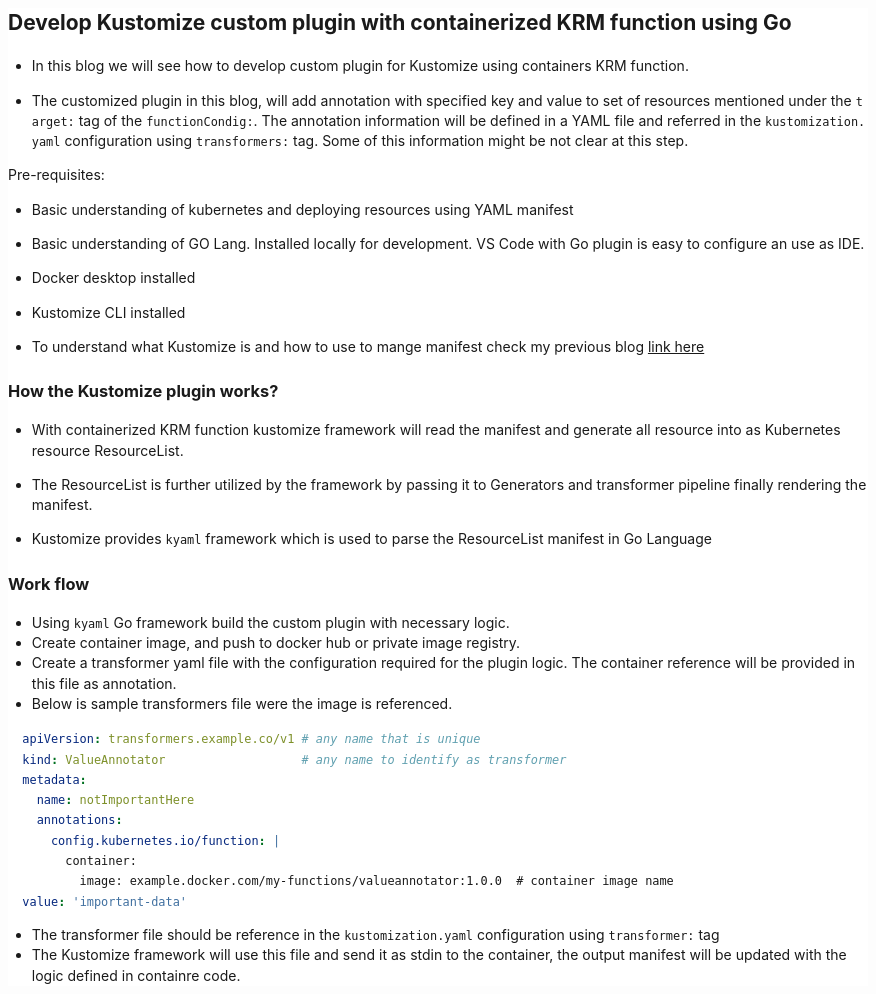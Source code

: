 ## Develop Kustomize custom plugin with containerized KRM function using Go

- In this blog we will see how to develop custom plugin for Kustomize using containers KRM function. 

- The customized plugin in this blog, will add annotation with specified key and value to set of resources mentioned under the `target:` tag of the `functionCondig:`. The annotation information will be defined in a YAML file and referred in the `kustomization.yaml` configuration using `transformers:` tag. Some of this information might be not clear at this step.


Pre-requisites:

  - Basic understanding of kubernetes and deploying resources using YAML manifest
  - Basic understanding of GO Lang. Installed locally for development. VS Code with Go plugin is easy to configure an use as IDE.
  - Docker desktop installed 
  - Kustomize CLI installed

- To understand what Kustomize is and how to use to mange manifest check my previous blog [link here](https://thirumurthi.hashnode.dev/manage-kubernetes-manifest-with-kustomize)


### How the Kustomize plugin works?

  - With containerized KRM function kustomize framework will read the manifest and generate all resource into as Kubernetes resource ResourceList.
 - The ResourceList is further utilized by the framework by passing it to Generators and transformer pipeline finally rendering  the manifest.

  - Kustomize provides `kyaml` framework which is used to parse the ResourceList manifest in Go Language
  
### Work flow

  - Using `kyaml` Go framework build the custom plugin with necessary logic.
  - Create container image, and push to docker hub or private image registry.
  - Create a transformer yaml file with the configuration required for the plugin logic. The container reference will be provided in this file as annotation.
 - Below is sample transformers file were the image is referenced.

  ```yaml
    apiVersion: transformers.example.co/v1 # any name that is unique
    kind: ValueAnnotator                   # any name to identify as transformer
    metadata:
      name: notImportantHere
      annotations:
        config.kubernetes.io/function: |
          container:
            image: example.docker.com/my-functions/valueannotator:1.0.0  # container image name
    value: 'important-data'
  ```

  - The transformer file should be reference in the `kustomization.yaml` configuration using `transformer:` tag
  - The Kustomize framework will use this file and send it as stdin to the container, the output manifest will be updated with the logic defined in containre code.
